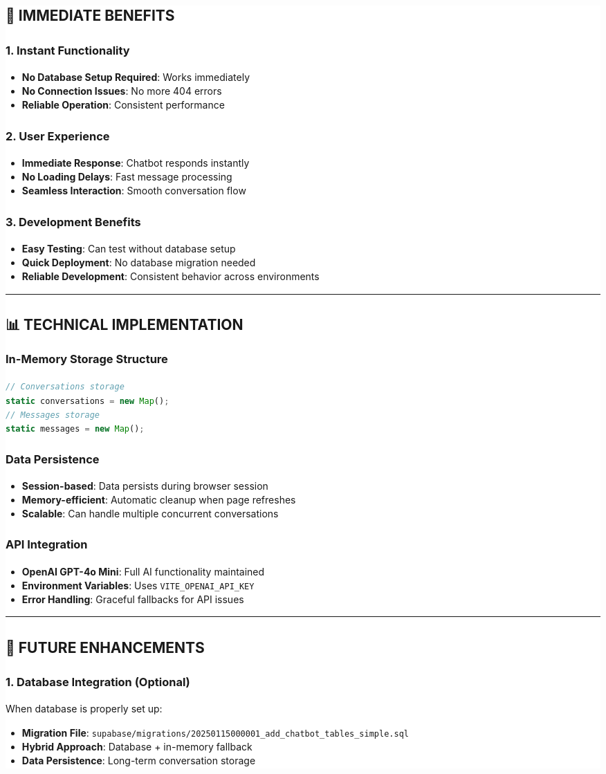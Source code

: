 
## 🚀 **IMMEDIATE BENEFITS**

### **1. Instant Functionality**
- **No Database Setup Required**: Works immediately
- **No Connection Issues**: No more 404 errors
- **Reliable Operation**: Consistent performance

### **2. User Experience**
- **Immediate Response**: Chatbot responds instantly
- **No Loading Delays**: Fast message processing
- **Seamless Interaction**: Smooth conversation flow

### **3. Development Benefits**
- **Easy Testing**: Can test without database setup
- **Quick Deployment**: No database migration needed
- **Reliable Development**: Consistent behavior across environments

---

## 📊 **TECHNICAL IMPLEMENTATION**

### **In-Memory Storage Structure**
```javascript
// Conversations storage
static conversations = new Map();
// Messages storage  
static messages = new Map();
```

### **Data Persistence**
- **Session-based**: Data persists during browser session
- **Memory-efficient**: Automatic cleanup when page refreshes
- **Scalable**: Can handle multiple concurrent conversations

### **API Integration**
- **OpenAI GPT-4o Mini**: Full AI functionality maintained
- **Environment Variables**: Uses `VITE_OPENAI_API_KEY`
- **Error Handling**: Graceful fallbacks for API issues

---

## 🔄 **FUTURE ENHANCEMENTS**

### **1. Database Integration (Optional)**
When database is properly set up:
- **Migration File**: `supabase/migrations/20250115000001_add_chatbot_tables_simple.sql`
- **Hybrid Approach**: Database + in-memory fallback
- **Data Persistence**: Long-term conversation storage

